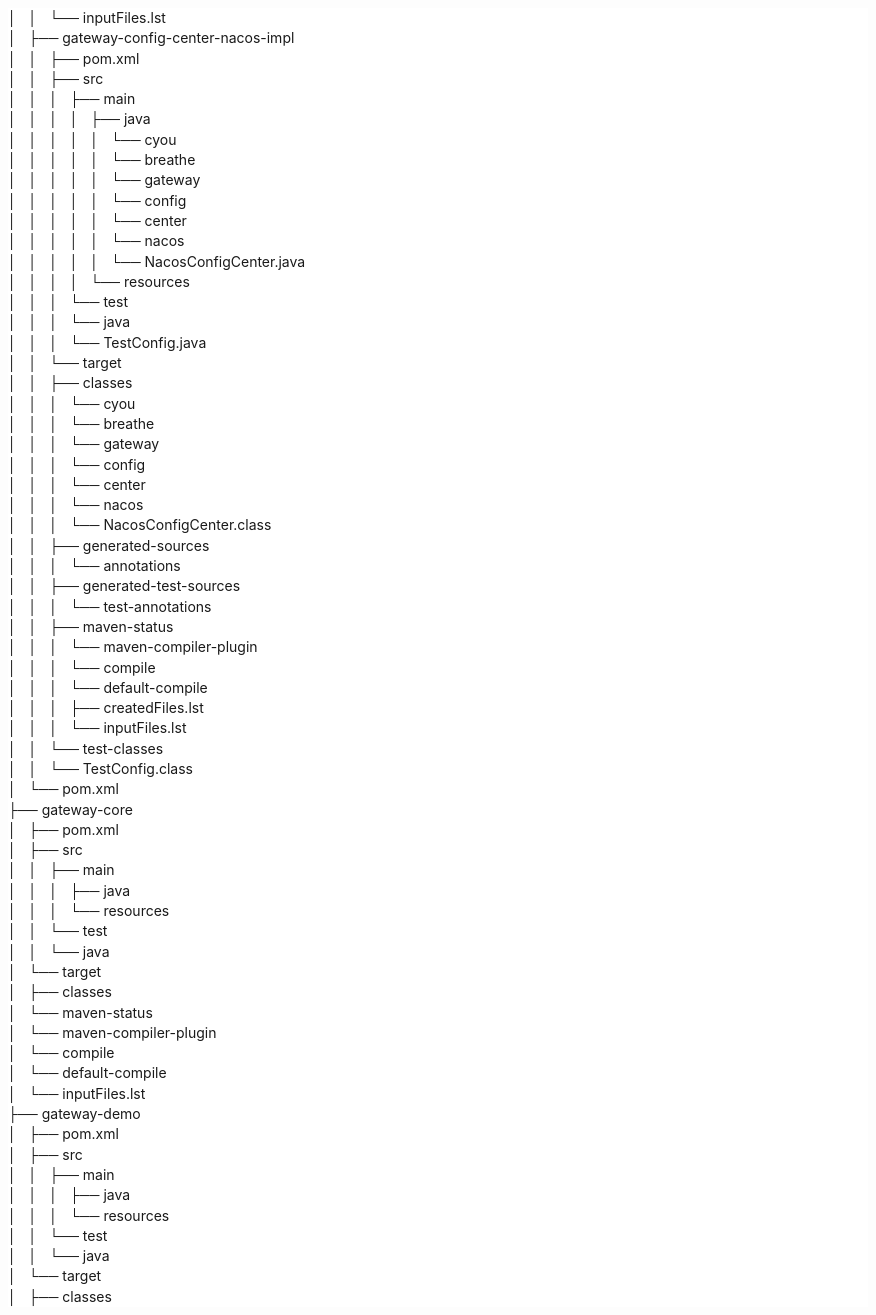 │   │                       └── inputFiles.lst  
│   ├── gateway-config-center-nacos-impl  
│   │   ├── pom.xml  
│   │   ├── src  
│   │   │   ├── main  
│   │   │   │   ├── java  
│   │   │   │   │   └── cyou  
│   │   │   │   │       └── breathe  
│   │   │   │   │           └── gateway  
│   │   │   │   │               └── config  
│   │   │   │   │                   └── center  
│   │   │   │   │                       └── nacos  
│   │   │   │   │                           └── NacosConfigCenter.java  
│   │   │   │   └── resources  
│   │   │   └── test  
│   │   │       └── java  
│   │   │           └── TestConfig.java  
│   │   └── target  
│   │       ├── classes  
│   │       │   └── cyou  
│   │       │       └── breathe  
│   │       │           └── gateway  
│   │       │               └── config  
│   │       │                   └── center  
│   │       │                       └── nacos  
│   │       │                           └── NacosConfigCenter.class  
│   │       ├── generated-sources  
│   │       │   └── annotations  
│   │       ├── generated-test-sources  
│   │       │   └── test-annotations  
│   │       ├── maven-status  
│   │       │   └── maven-compiler-plugin  
│   │       │       └── compile  
│   │       │           └── default-compile  
│   │       │               ├── createdFiles.lst  
│   │       │               └── inputFiles.lst  
│   │       └── test-classes  
│   │           └── TestConfig.class  
│   └── pom.xml  
├── gateway-core  
│   ├── pom.xml  
│   ├── src  
│   │   ├── main  
│   │   │   ├── java  
│   │   │   └── resources  
│   │   └── test  
│   │       └── java  
│   └── target  
│       ├── classes  
│       └── maven-status  
│           └── maven-compiler-plugin  
│               └── compile  
│                   └── default-compile  
│                       └── inputFiles.lst  
├── gateway-demo  
│   ├── pom.xml  
│   ├── src  
│   │   ├── main  
│   │   │   ├── java  
│   │   │   └── resources  
│   │   └── test  
│   │       └── java  
│   └── target  
│       ├── classes  